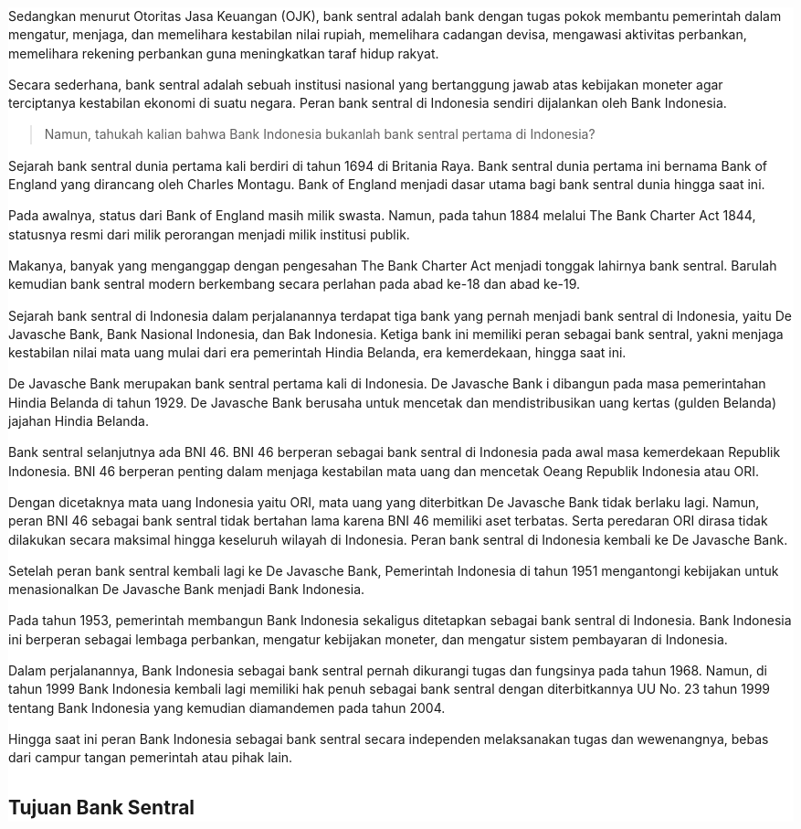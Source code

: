 Sedangkan menurut Otoritas Jasa Keuangan (OJK), bank sentral adalah bank dengan tugas pokok membantu pemerintah dalam mengatur, menjaga, dan memelihara kestabilan nilai rupiah, memelihara cadangan devisa, mengawasi aktivitas perbankan, memelihara rekening perbankan guna meningkatkan taraf hidup rakyat.

Secara sederhana, bank sentral adalah sebuah institusi nasional yang bertanggung jawab atas kebijakan moneter agar terciptanya kestabilan ekonomi di suatu negara. Peran bank sentral di Indonesia sendiri dijalankan oleh Bank Indonesia.

> Namun, tahukah kalian bahwa Bank Indonesia bukanlah bank sentral pertama di Indonesia?

Sejarah bank sentral dunia pertama kali berdiri di tahun 1694 di Britania Raya. Bank sentral dunia pertama ini bernama Bank of England yang dirancang oleh Charles Montagu. Bank of England menjadi dasar utama bagi bank sentral dunia hingga saat ini.

Pada awalnya, status dari Bank of England masih milik swasta. Namun, pada tahun 1884 melalui The Bank Charter Act 1844, statusnya resmi dari milik perorangan menjadi milik institusi publik.

Makanya, banyak yang menganggap dengan pengesahan The Bank Charter Act menjadi tonggak lahirnya bank sentral. Barulah kemudian bank sentral modern berkembang secara perlahan pada abad ke-18 dan abad ke-19.

Sejarah bank sentral di Indonesia dalam perjalanannya terdapat tiga bank yang pernah menjadi bank sentral di Indonesia, yaitu De Javasche Bank, Bank Nasional Indonesia, dan Bak Indonesia. Ketiga bank ini memiliki peran sebagai bank sentral, yakni menjaga kestabilan nilai mata uang mulai dari era pemerintah Hindia Belanda, era kemerdekaan, hingga saat ini.

De Javasche Bank merupakan bank sentral pertama kali di Indonesia. De Javasche Bank i dibangun pada masa pemerintahan Hindia Belanda di tahun 1929. De Javasche Bank berusaha untuk mencetak dan mendistribusikan uang kertas (gulden Belanda) jajahan Hindia Belanda.

Bank sentral selanjutnya ada BNI 46. BNI 46 berperan sebagai bank sentral di Indonesia pada awal masa kemerdekaan Republik Indonesia. BNI 46 berperan penting dalam menjaga kestabilan mata uang dan mencetak Oeang Republik Indonesia atau ORI. 

Dengan dicetaknya mata uang Indonesia yaitu ORI, mata uang yang diterbitkan De Javasche Bank tidak berlaku lagi. Namun, peran BNI 46 sebagai bank sentral tidak bertahan lama karena BNI 46 memiliki aset terbatas. Serta peredaran ORI dirasa tidak dilakukan secara maksimal hingga keseluruh wilayah di Indonesia. Peran bank sentral di Indonesia kembali ke De Javasche Bank.

Setelah peran bank sentral kembali lagi ke De Javasche Bank, Pemerintah Indonesia di tahun 1951 mengantongi kebijakan untuk menasionalkan De Javasche Bank menjadi Bank Indonesia.

Pada tahun 1953, pemerintah membangun Bank Indonesia sekaligus ditetapkan sebagai bank sentral di Indonesia. Bank Indonesia ini berperan sebagai lembaga perbankan, mengatur kebijakan moneter, dan mengatur sistem pembayaran di Indonesia.

Dalam perjalanannya, Bank Indonesia sebagai bank sentral pernah dikurangi tugas dan fungsinya pada tahun 1968. Namun, di tahun 1999 Bank Indonesia kembali lagi memiliki hak penuh sebagai bank sentral dengan diterbitkannya UU No. 23 tahun 1999 tentang Bank Indonesia yang kemudian diamandemen pada tahun 2004.

Hingga saat ini peran Bank Indonesia sebagai bank sentral secara independen melaksanakan tugas dan wewenangnya, bebas dari campur tangan pemerintah atau pihak lain.

## Tujuan Bank Sentral
